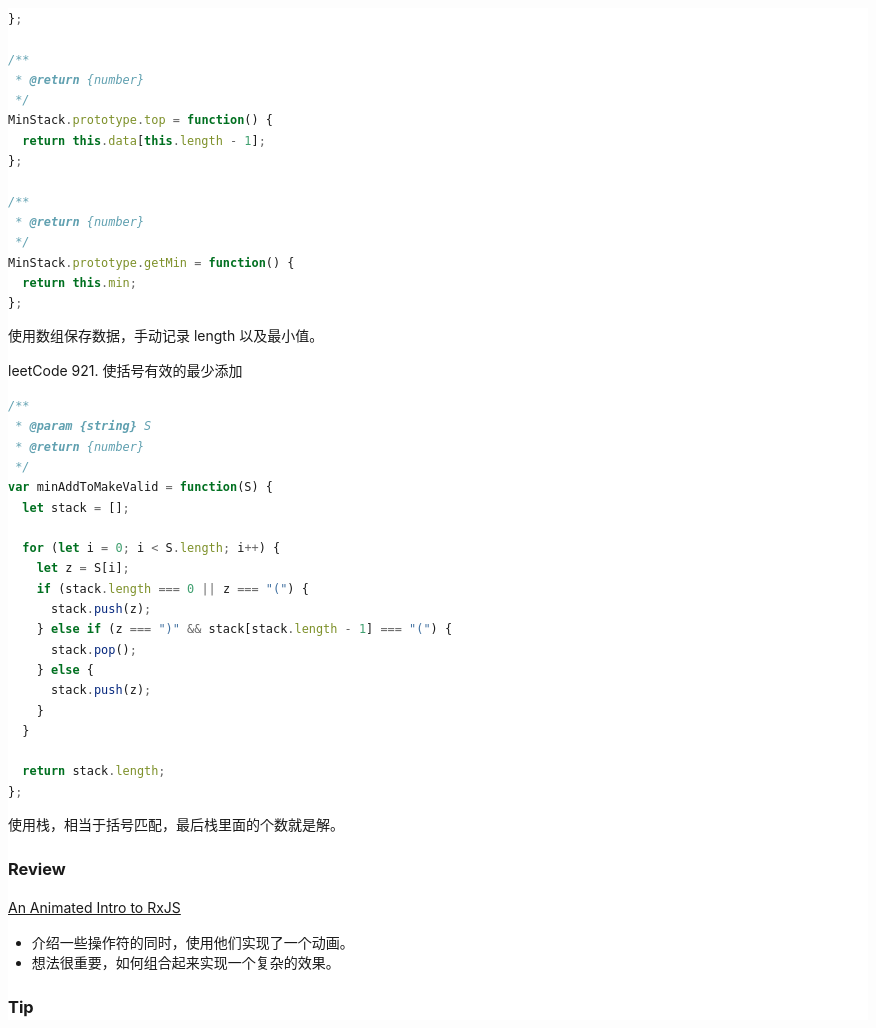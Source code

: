 ```javascript
};

/**
 * @return {number}
 */
MinStack.prototype.top = function() {
  return this.data[this.length - 1];
};

/**
 * @return {number}
 */
MinStack.prototype.getMin = function() {
  return this.min;
};
```

使用数组保存数据，手动记录 length 以及最小值。

leetCode 921. 使括号有效的最少添加

```javascript
/**
 * @param {string} S
 * @return {number}
 */
var minAddToMakeValid = function(S) {
  let stack = [];

  for (let i = 0; i < S.length; i++) {
    let z = S[i];
    if (stack.length === 0 || z === "(") {
      stack.push(z);
    } else if (z === ")" && stack[stack.length - 1] === "(") {
      stack.pop();
    } else {
      stack.push(z);
    }
  }

  return stack.length;
};
```

使用栈，相当于括号匹配，最后栈里面的个数就是解。

### Review

[An Animated Intro to RxJS](https://css-tricks.com/animated-intro-rxjs/)

- 介绍一些操作符的同时，使用他们实现了一个动画。
- 想法很重要，如何组合起来实现一个复杂的效果。

### Tip

